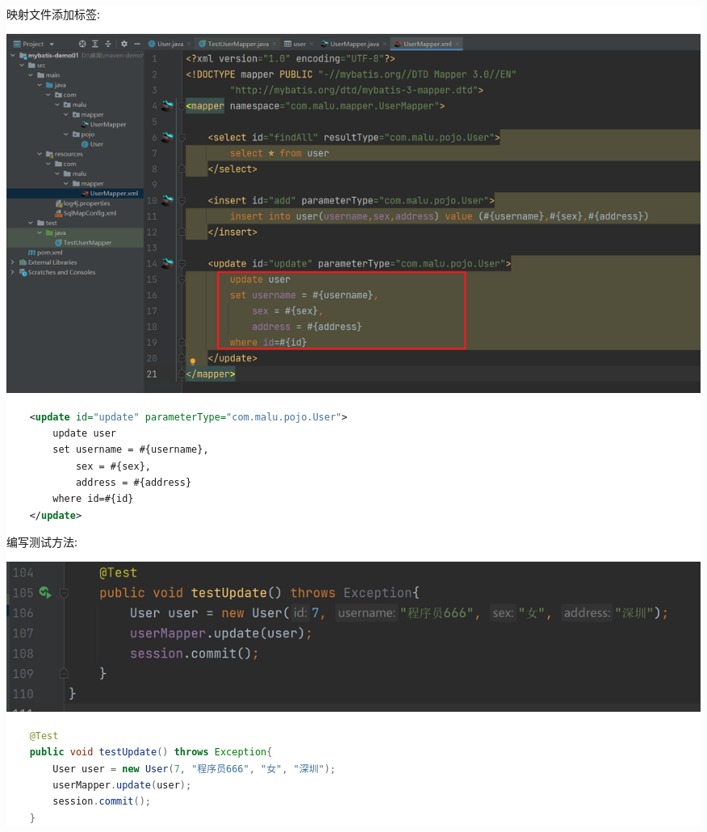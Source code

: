 

映射文件添加标签:

![1721727002009](./assets/1721727002009.png)

```xml
    <update id="update" parameterType="com.malu.pojo.User">
        update user
        set username = #{username},
            sex = #{sex},
            address = #{address}
        where id=#{id}
    </update>
```



编写测试方法:

![1721727070948](./assets/1721727070948.png)

```java
    @Test
    public void testUpdate() throws Exception{
        User user = new User(7, "程序员666", "女", "深圳");
        userMapper.update(user);
        session.commit();
    }
```
